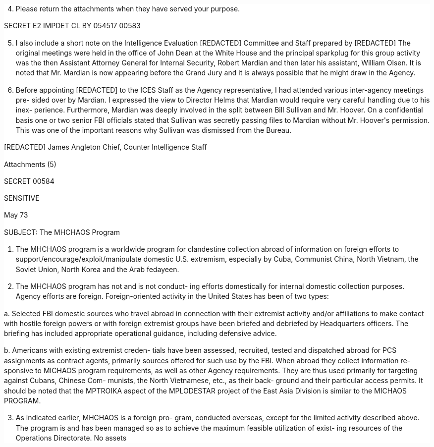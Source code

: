 4. Please return the attachments when they have served your purpose.

SECRET
E2 IMPDET CL BY 054517
00583

5. I also include a short note on the Intelligence Evaluation [REDACTED] Committee and Staff prepared by [REDACTED] The original meetings were held in the office of John Dean at the White House and the principal sparkplug for this group activity was the then Assistant Attorney General for Internal Security, Robert Mardian and then later his assistant, William Olsen. It is noted that Mr. Mardian is now appearing before the Grand Jury and it is always possible that he might draw in the Agency.

6. Before appointing [REDACTED] to the ICES Staff as the Agency representative, I had attended various inter-agency meetings pre- sided over by Mardian. I expressed the view to Director Helms that Mardian would require very careful handling due to his inex- perience. Furthermore, Mardian was deeply involved in the split between Bill Sullivan and Mr. Hoover. On a confidential basis one or two senior FBI officials stated that Sullivan was secretly passing files to Mardian without Mr. Hoover's permission. This was one of the important reasons why Sullivan was dismissed from the Bureau.

[REDACTED]
James Angleton
Chief, Counter Intelligence Staff

Attachments (5)

SECRET
00584

SENSITIVE

May 73

SUBJECT: The MHCHAOS Program

1. The MHCHAOS program is a worldwide program for clandestine collection abroad of information on foreign efforts to support/encourage/exploit/manipulate domestic U.S. extremism, especially by Cuba, Communist China, North Vietnam, the Soviet Union, North Korea and the Arab fedayeen.

2. The MHCHAOS program has not and is not conduct- ing efforts domestically for internal domestic collection purposes. Agency efforts are foreign. Foreign-oriented activity in the United States has been of two types:

a. Selected FBI domestic sources who travel abroad in connection with their extremist activity and/or affiliations to make contact with hostile foreign powers or with foreign extremist groups have been briefed and debriefed by Headquarters officers. The briefing has included appropriate operational guidance, including defensive advice.

b. Americans with existing extremist creden- tials have been assessed, recruited, tested and dispatched abroad for PCS assignments as contract agents, primarily sources offered for such use by the FBI. When abroad they collect information re- sponsive to MICHAOS program requirements, as well as other Agency requirements. They are thus used primarily for targeting against Cubans, Chinese Com- munists, the North Vietnamese, etc., as their back- ground and their particular access permits. It should be noted that the MPTROIKA aspect of the MPLODESTAR project of the East Asia Division is similar to the MICHAOS PROGRAM.

3. As indicated earlier, MHCHAOS is a foreign pro- gram, conducted overseas, except for the limited activity described above. The program is and has been managed so as to achieve the maximum feasible utilization of exist- ing resources of the Operations Directorate. No assets
